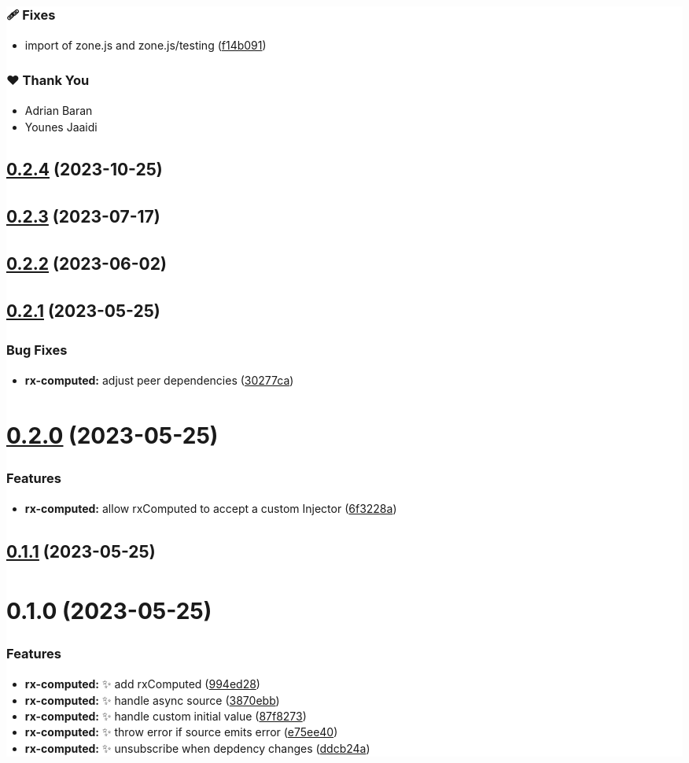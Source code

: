 ### 🩹 Fixes

- import of zone.js and zone.js/testing ([f14b091](https://github.com/jscutlery/devkit/commit/f14b091))

### ❤️ Thank You

- Adrian Baran
- Younes Jaaidi

## [0.2.4](https://github.com/jscutlery/devkit/compare/rx-computed-0.2.3...rx-computed-0.2.4) (2023-10-25)

## [0.2.3](https://github.com/jscutlery/devkit/compare/rx-computed-0.2.2...rx-computed-0.2.3) (2023-07-17)

## [0.2.2](https://github.com/jscutlery/devkit/compare/rx-computed-0.2.1...rx-computed-0.2.2) (2023-06-02)

## [0.2.1](https://github.com/jscutlery/devkit/compare/rx-computed-0.2.0...rx-computed-0.2.1) (2023-05-25)

### Bug Fixes

- **rx-computed:** adjust peer
  dependencies ([30277ca](https://github.com/jscutlery/devkit/commit/30277ca6e14d68c19497fa280e95ed6a262d562b))

# [0.2.0](https://github.com/jscutlery/devkit/compare/rx-computed-0.1.1...rx-computed-0.2.0) (2023-05-25)

### Features

- **rx-computed:** allow rxComputed to accept a custom
  Injector ([6f3228a](https://github.com/jscutlery/devkit/commit/6f3228a0413070c3f4fd0178420b204a2e825f04))

## [0.1.1](https://github.com/jscutlery/devkit/compare/rx-computed-0.1.0...rx-computed-0.1.1) (2023-05-25)

# 0.1.0 (2023-05-25)

### Features

- **rx-computed:** ✨ add
  rxComputed ([994ed28](https://github.com/jscutlery/devkit/commit/994ed283c5ee4068eac424ceb5c1b4d3f09b891d))
- **rx-computed:** ✨ handle async
  source ([3870ebb](https://github.com/jscutlery/devkit/commit/3870ebbbabd6fba0f2491c9cbe45d1feba723b47))
- **rx-computed:** ✨ handle custom initial
  value ([87f8273](https://github.com/jscutlery/devkit/commit/87f827394461431ebb7e2766b7dae6a418c98a46))
- **rx-computed:** ✨ throw error if source emits
  error ([e75ee40](https://github.com/jscutlery/devkit/commit/e75ee408720a88e1be0582cd89eb782fbf92efe7))
- **rx-computed:** ✨ unsubscribe when depdency
  changes ([ddcb24a](https://github.com/jscutlery/devkit/commit/ddcb24ac4f8438008638661963c81e8b46ad8424))